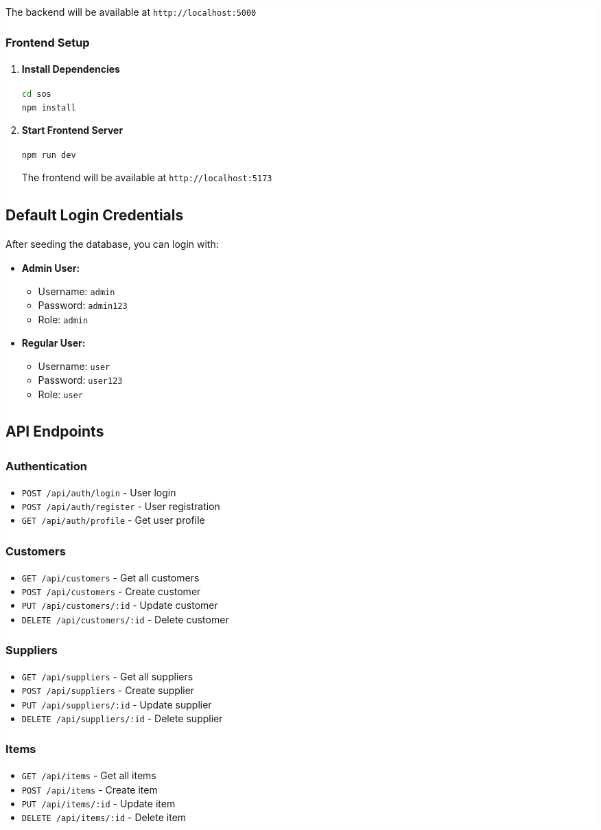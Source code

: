    The backend will be available at `http://localhost:5000`

### Frontend Setup

1. **Install Dependencies**
   ```bash
   cd sos
   npm install
   ```

2. **Start Frontend Server**
   ```bash
   npm run dev
   ```

   The frontend will be available at `http://localhost:5173`

## Default Login Credentials

After seeding the database, you can login with:

- **Admin User:**
  - Username: `admin`
  - Password: `admin123`
  - Role: `admin`

- **Regular User:**
  - Username: `user`
  - Password: `user123`
  - Role: `user`

## API Endpoints

### Authentication
- `POST /api/auth/login` - User login
- `POST /api/auth/register` - User registration
- `GET /api/auth/profile` - Get user profile

### Customers
- `GET /api/customers` - Get all customers
- `POST /api/customers` - Create customer
- `PUT /api/customers/:id` - Update customer
- `DELETE /api/customers/:id` - Delete customer

### Suppliers
- `GET /api/suppliers` - Get all suppliers
- `POST /api/suppliers` - Create supplier
- `PUT /api/suppliers/:id` - Update supplier
- `DELETE /api/suppliers/:id` - Delete supplier

### Items
- `GET /api/items` - Get all items
- `POST /api/items` - Create item
- `PUT /api/items/:id` - Update item
- `DELETE /api/items/:id` - Delete item
